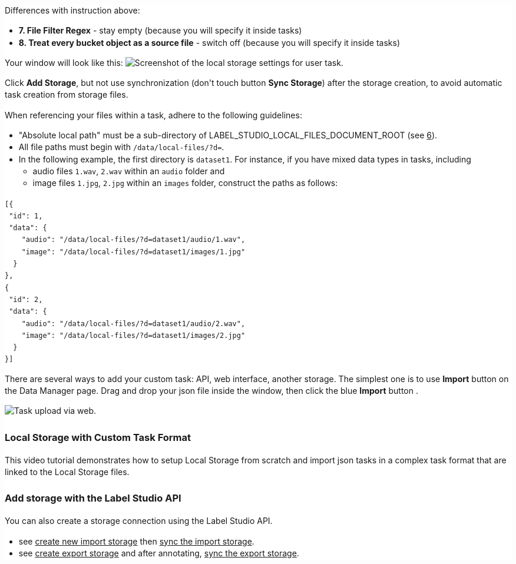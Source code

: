 Differences with instruction above: 
- **7. File Filter Regex** - stay empty (because you will specify it inside tasks)
- **8. Treat every bucket object as a source file** - switch off (because you will specify it inside tasks)

Your window will look like this:
<img src="/images/local-storage-settings2.png" alt="Screenshot of the local storage settings for user task." class="gif-border">

Click **Add Storage**, but not use synchronization (don't touch button **Sync Storage**) after the storage creation, to avoid automatic task creation from storage files.

When referencing your files within a task, adhere to the following guidelines:
* "Absolute local path" must be a sub-directory of LABEL_STUDIO_LOCAL_FILES_DOCUMENT_ROOT (see [6](https://labelstud.io/guide/storage.html#Set-up-connection-in-the-Label-Studio-UI-4)). 
* All file paths must begin with `/data/local-files/?d=`.
* In the following example, the first directory is `dataset1`. For instance, if you have mixed data types in tasks, including 
    - audio files `1.wav`, `2.wav` within an `audio` folder and 
    - image files `1.jpg`, `2.jpg` within an `images` folder, 
  construct the paths as follows:

```
[{
 "id": 1,
 "data": {
    "audio": "/data/local-files/?d=dataset1/audio/1.wav",
    "image": "/data/local-files/?d=dataset1/images/1.jpg"
  }
},
{
 "id": 2,
 "data": {
    "audio": "/data/local-files/?d=dataset1/audio/2.wav",
    "image": "/data/local-files/?d=dataset1/images/2.jpg"
  }
}]
```

There are several ways to add your custom task: API, web interface, another storage. The simplest one is to use **Import** button on the Data Manager page. Drag and drop your json file inside the window, then click the blue **Import** button .

<img class="gif-border" src="/images/upload-task.png" alt="Task upload via web." width="100%">


### Local Storage with Custom Task Format
This video tutorial demonstrates how to setup Local Storage from scratch and import json tasks in a complex task format that are linked to the Local Storage files.

<iframe class="video-border" width="100%" height="400vh" src="https://www.youtube.com/embed/lo6ncQajbdU" title="YouTube video player" frameborder="0" allow="accelerometer; autoplay; clipboard-write; encrypted-media; gyroscope; picture-in-picture" allowfullscreen></iframe>  

### Add storage with the Label Studio API
You can also create a storage connection using the Label Studio API. 
- see [create new import storage](/api#operation/api_storages_localfiles_create) then [sync the import storage](/api#operation/api_storages_localfiles_sync_create). 
- see [create export storage](/api#operation/api_storages_export_localfiles_create) and after annotating, [sync the export storage](/api#operation/api_storages_export_localfiles_sync_create).
